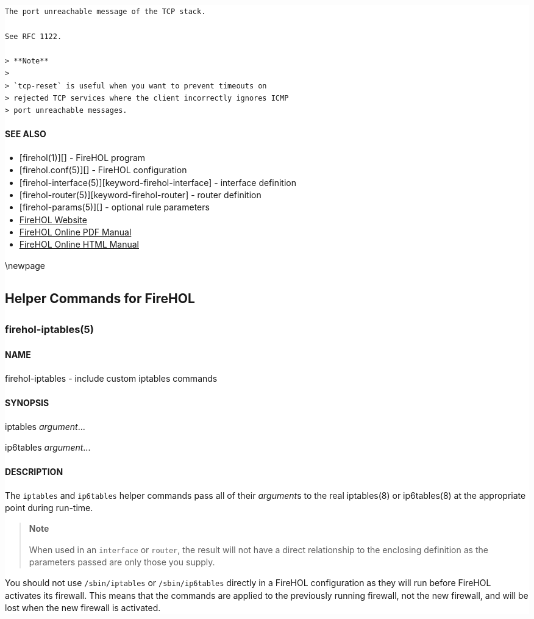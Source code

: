     The port unreachable message of the TCP stack.

    See RFC 1122.

    > **Note**
    >
    > `tcp-reset` is useful when you want to prevent timeouts on
    > rejected TCP services where the client incorrectly ignores ICMP
    > port unreachable messages.


#### SEE ALSO

* [firehol(1)][] - FireHOL program
* [firehol.conf(5)][] - FireHOL configuration
* [firehol-interface(5)][keyword-firehol-interface] - interface definition
* [firehol-router(5)][keyword-firehol-router] - router definition
* [firehol-params(5)][] - optional rule parameters
* [FireHOL Website](http://firehol.org/)
* [FireHOL Online PDF Manual](http://firehol.org/firehol-manual.pdf)
* [FireHOL Online HTML Manual](http://firehol.org/manual)

\newpage

## Helper Commands for FireHOL


### firehol-iptables(5)

#### NAME

firehol-iptables - include custom iptables commands


#### SYNOPSIS

iptables *argument*...

ip6tables *argument*...

#### DESCRIPTION

The `iptables` and `ip6tables` helper commands pass all of their *argument*s
to the real iptables(8) or ip6tables(8) at the appropriate point during
run-time.

> **Note**
>
> When used in an `interface` or `router`, the result will not have a
> direct relationship to the enclosing definition as the parameters
> passed are only those you supply.

You should not use `/sbin/iptables` or `/sbin/ip6tables` directly in a
FireHOL configuration as they will run before FireHOL activates its
firewall. This means that the commands are applied to the previously
running firewall, not the new firewall, and will be lost when the new
firewall is activated.


[netfilter flow diagram]: http://upload.wikimedia.org/wikipedia/commons/3/37/Netfilter-packet-flow.svg